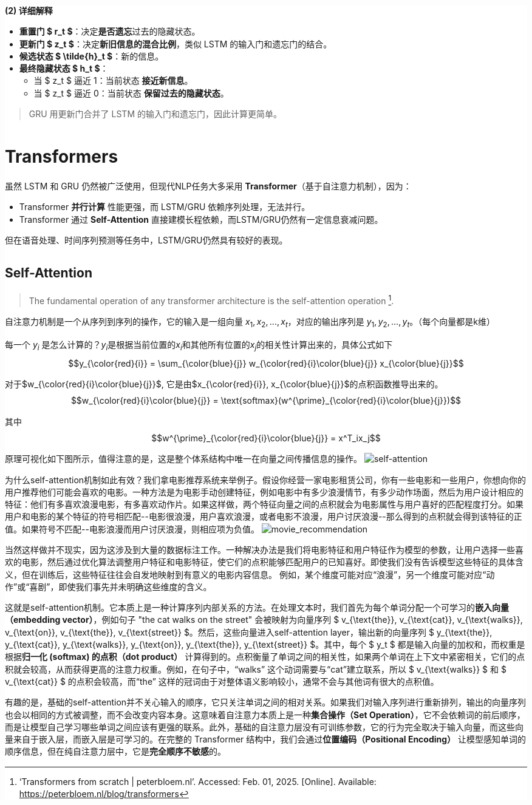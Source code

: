 **(2) 详细解释**
- **重置门 $ r_t $**：决定**是否遗忘**过去的隐藏状态。
- **更新门 $ z_t $**：决定**新旧信息的混合比例**，类似 LSTM 的输入门和遗忘门的结合。
- **候选状态 $ \tilde{h}_t $**：新的信息。
- **最终隐藏状态 $ h_t $**：
  - 当 $ z_t $ 逼近 1：当前状态 **接近新信息**。
  - 当 $ z_t $ 逼近 0：当前状态 **保留过去的隐藏状态**。

> GRU 用更新门合并了 LSTM 的输入门和遗忘门，因此计算更简单。

# Transformers
虽然 LSTM 和 GRU 仍然被广泛使用，但现代NLP任务大多采用 **Transformer**（基于自注意力机制），因为：
- Transformer **并行计算** 性能更强，而 LSTM/GRU 依赖序列处理，无法并行。
- Transformer 通过 **Self-Attention** 直接建模长程依赖，而LSTM/GRU仍然有一定信息衰减问题。

但在语音处理、时间序列预测等任务中，LSTM/GRU仍然具有较好的表现。

## Self-Attention
> The fundamental operation of any transformer architecture is the self-attention operation [^1].

自注意力机制是一个从序列到序列的操作，它的输入是一组向量 $x_1, x_2, ..., x_t$，对应的输出序列是 $y_1, y_2, ..., y_t$。（每个向量都是k维）

每一个 $y_i$ 是怎么计算的？$y_i$是根据当前位置的$x_i$和其他所有位置的$x_j$的相关性计算出来的，具体公式如下
$$y_{\color{red}{i}} = \sum_{\color{blue}{j}} w_{\color{red}{i}\color{blue}{j}} x_{\color{blue}{j}}$$

对于$w_{\color{red}{i}\color{blue}{j}}$, 它是由$x_{\color{red}{i}}, x_{\color{blue}{j}}$的点积函数推导出来的。
$$w_{\color{red}{i}\color{blue}{j}} = \text{softmax}(w^{\prime}_{\color{red}{i}\color{blue}{j}})$$

其中
$$w^{\prime}_{\color{red}{i}\color{blue}{j}} = x^T_ix_j$$

原理可视化如下图所示，值得注意的是，这是整个体系结构中唯一在向量之间传播信息的操作。
![self-attention](/img/nluplus/self-attention.png)

为什么self-attention机制如此有效？我们拿电影推荐系统来举例子。假设你经营一家电影租赁公司，你有一些电影和一些用户，你想向你的用户推荐他们可能会喜欢的电影。一种方法是为电影手动创建特征，例如电影中有多少浪漫情节，有多少动作场面，然后为用户设计相应的特征：他们有多喜欢浪漫电影，有多喜欢动作片。如果这样做，两个特征向量之间的点积就会为电影属性与用户喜好的匹配程度打分。如果用户和电影的某个特征的符号相匹配--电影很浪漫，用户喜欢浪漫，或者电影不浪漫，用户讨厌浪漫--那么得到的点积就会得到该特征的正值。如果符号不匹配--电影浪漫而用户讨厌浪漫，则相应项为负值。
![movie_recommendation](/img/nluplus/movie_recommendation.png)

当然这样做并不现实，因为这涉及到大量的数据标注工作。一种解决办法是我们将电影特征和用户特征作为模型的参数，让用户选择一些喜欢的电影，然后通过优化算法调整用户特征和电影特征，使它们的点积能够匹配用户的已知喜好。即使我们没有告诉模型这些特征的具体含义，但在训练后，这些特征往往会自发地映射到有意义的电影内容信息。 例如，某个维度可能对应“浪漫”，另一个维度可能对应“动作”或“喜剧”，即使我们事先并未明确这些维度的含义。

这就是self-attention机制。它本质上是一种计算序列内部关系的方法。在处理文本时，我们首先为每个单词分配一个可学习的**嵌入向量（embedding vector）**，例如句子 "the cat walks on the street" 会被映射为向量序列 $ v_{\text{the}}, v_{\text{cat}}, v_{\text{walks}}, v_{\text{on}}, v_{\text{the}}, v_{\text{street}} $。然后，这些向量进入self-attention layer，输出新的向量序列 $ y_{\text{the}}, y_{\text{cat}}, y_{\text{walks}}, y_{\text{on}}, y_{\text{the}}, y_{\text{street}} $。其中，每个 $ y_t $ 都是输入向量的加权和，而权重是根据**归一化 (softmax) 的点积（dot product）** 计算得到的。点积衡量了单词之间的相关性，如果两个单词在上下文中紧密相关，它们的点积就会较高，从而获得更高的注意力权重。例如，在句子中，“walks” 这个动词需要与“cat”建立联系，所以 $ v_{\text{walks}} $ 和 $ v_{\text{cat}} $ 的点积会较高，而“the” 这样的冠词由于对整体语义影响较小，通常不会与其他词有很大的点积值。

有趣的是，基础的self-attention并不关心输入的顺序，它只关注单词之间的相对关系。如果我们对输入序列进行重新排列，输出的向量序列也会以相同的方式被调整，而不会改变内容本身。这意味着自注意力本质上是一种**集合操作（Set Operation）**，它不会依赖词的前后顺序，而是让模型自己学习哪些单词之间应该有更强的联系。此外，基础的自注意力层没有可训练参数，它的行为完全取决于输入向量，而这些向量来自于嵌入层，而嵌入层是可学习的。在完整的 Transformer 结构中，我们会通过**位置编码（Positional Encoding）** 让模型感知单词的顺序信息，但在纯自注意力层中，它是**完全顺序不敏感**的。


[^1]: ‘Transformers from scratch | peterbloem.nl’. Accessed: Feb. 01, 2025. [Online]. Available: https://peterbloem.nl/blog/transformers